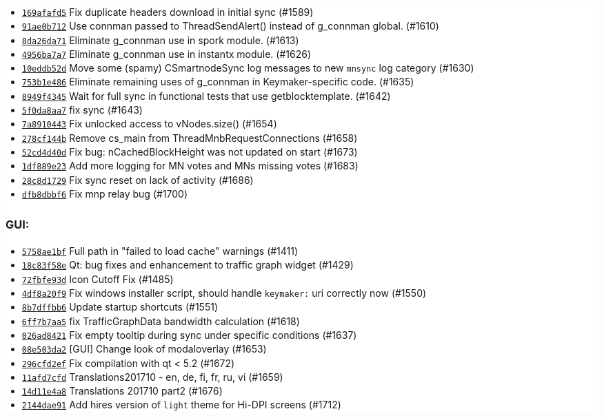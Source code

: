 - [`169afafd5`](https://github.com/keymaker/keymaker/commit/169afafd5) Fix duplicate headers download in initial sync (#1589)
- [`91ae0b712`](https://github.com/keymaker/keymaker/commit/91ae0b712) Use connman passed to ThreadSendAlert() instead of g_connman global. (#1610)
- [`8da26da71`](https://github.com/keymaker/keymaker/commit/8da26da71) Eliminate g_connman use in spork module. (#1613)
- [`4956ba7a7`](https://github.com/keymaker/keymaker/commit/4956ba7a7) Eliminate g_connman use in instantx module. (#1626)
- [`10eddb52d`](https://github.com/keymaker/keymaker/commit/10eddb52d) Move some (spamy) CSmartnodeSync log messages to new `mnsync` log category (#1630)
- [`753b1e486`](https://github.com/keymaker/keymaker/commit/753b1e486) Eliminate remaining uses of g_connman in Keymaker-specific code. (#1635)
- [`8949f4345`](https://github.com/keymaker/keymaker/commit/8949f4345) Wait for full sync in functional tests that use getblocktemplate. (#1642)
- [`5f0da8aa7`](https://github.com/keymaker/keymaker/commit/5f0da8aa7) fix sync (#1643)
- [`7a8910443`](https://github.com/keymaker/keymaker/commit/7a8910443) Fix unlocked access to vNodes.size() (#1654)
- [`278cf144b`](https://github.com/keymaker/keymaker/commit/278cf144b) Remove cs_main from ThreadMnbRequestConnections (#1658)
- [`52cd4d40d`](https://github.com/keymaker/keymaker/commit/52cd4d40d) Fix bug: nCachedBlockHeight was not updated on start (#1673)
- [`1df889e23`](https://github.com/keymaker/keymaker/commit/1df889e23) Add more logging for MN votes and MNs missing votes (#1683)
- [`28c8d1729`](https://github.com/keymaker/keymaker/commit/28c8d1729) Fix sync reset on lack of activity (#1686)
- [`dfb8dbbf6`](https://github.com/keymaker/keymaker/commit/dfb8dbbf6) Fix mnp relay bug (#1700)

### GUI:
- [`5758ae1bf`](https://github.com/keymaker/keymaker/commit/5758ae1bf) Full path in "failed to load cache" warnings (#1411)
- [`18c83f58e`](https://github.com/keymaker/keymaker/commit/18c83f58e) Qt: bug fixes and enhancement to traffic graph widget  (#1429)
- [`72fbfe93d`](https://github.com/keymaker/keymaker/commit/72fbfe93d) Icon Cutoff Fix (#1485)
- [`4df8a20f9`](https://github.com/keymaker/keymaker/commit/4df8a20f9) Fix windows installer script, should handle `keymaker:` uri correctly now (#1550)
- [`8b7dffbb6`](https://github.com/keymaker/keymaker/commit/8b7dffbb6) Update startup shortcuts (#1551)
- [`6ff7b7aa5`](https://github.com/keymaker/keymaker/commit/6ff7b7aa5) fix TrafficGraphData bandwidth calculation (#1618)
- [`026ad8421`](https://github.com/keymaker/keymaker/commit/026ad8421) Fix empty tooltip during sync under specific conditions (#1637)
- [`08e503da2`](https://github.com/keymaker/keymaker/commit/08e503da2) [GUI] Change look of modaloverlay (#1653)
- [`296cfd2ef`](https://github.com/keymaker/keymaker/commit/296cfd2ef) Fix compilation with qt < 5.2 (#1672)
- [`11afd7cfd`](https://github.com/keymaker/keymaker/commit/11afd7cfd) Translations201710 - en, de, fi, fr, ru, vi (#1659)
- [`14d11e4a8`](https://github.com/keymaker/keymaker/commit/14d11e4a8) Translations 201710 part2 (#1676)
- [`2144dae91`](https://github.com/keymaker/keymaker/commit/2144dae91) Add hires version of `light` theme for Hi-DPI screens (#1712)
